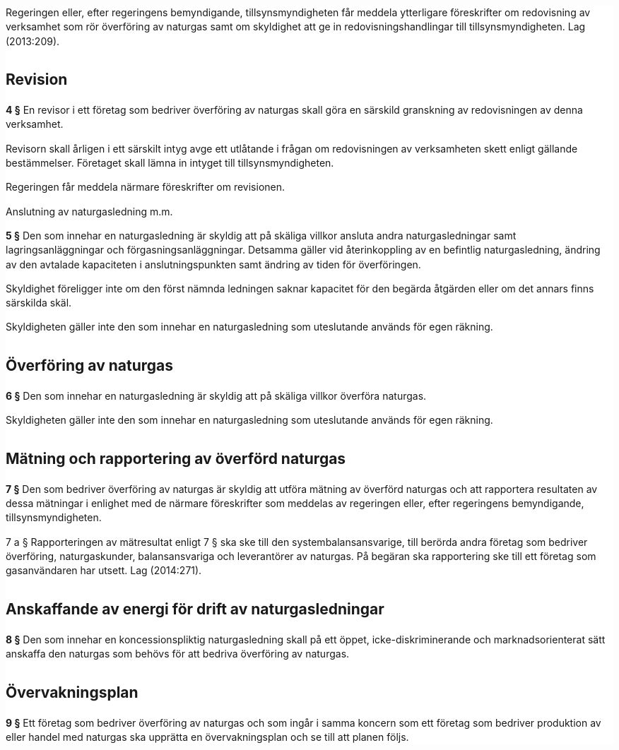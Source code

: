 Regeringen eller, efter regeringens bemyndigande, tillsynsmyndigheten får meddela ytterligare föreskrifter om redovisning av verksamhet som rör överföring av naturgas samt om skyldighet att ge in redovisningshandlingar till tillsynsmyndigheten. Lag (2013:209).

## Revision

**4 §** En revisor i ett företag som bedriver överföring av naturgas skall göra en särskild granskning av redovisningen av denna verksamhet.

Revisorn skall årligen i ett särskilt intyg avge ett utlåtande i frågan om redovisningen av verksamheten skett enligt gällande bestämmelser. Företaget skall lämna in intyget till tillsynsmyndigheten.

Regeringen får meddela närmare föreskrifter om revisionen.

Anslutning av naturgasledning m.m.

**5 §** Den som innehar en naturgasledning är skyldig att på skäliga villkor ansluta andra naturgasledningar samt lagringsanläggningar och förgasningsanläggningar. Detsamma gäller vid återinkoppling av en befintlig naturgasledning, ändring av den avtalade kapaciteten i anslutningspunkten samt ändring av tiden för överföringen.

Skyldighet föreligger inte om den först nämnda ledningen saknar kapacitet för den begärda åtgärden eller om det annars finns särskilda skäl.

Skyldigheten gäller inte den som innehar en naturgasledning som uteslutande används för egen räkning.

## Överföring av naturgas

**6 §** Den som innehar en naturgasledning är skyldig att på skäliga villkor överföra naturgas.

Skyldigheten gäller inte den som innehar en naturgasledning som uteslutande används för egen räkning.

## Mätning och rapportering av överförd naturgas

**7 §** Den som bedriver överföring av naturgas är skyldig att utföra mätning av överförd naturgas och att rapportera resultaten av dessa mätningar i enlighet med de närmare föreskrifter som meddelas av regeringen eller, efter regeringens bemyndigande, tillsynsmyndigheten.

7 a § Rapporteringen av mätresultat enligt 7 § ska ske till den systembalansansvarige, till berörda andra företag som bedriver överföring, naturgaskunder, balansansvariga och leverantörer av naturgas. På begäran ska rapportering ske till ett företag som gasanvändaren har utsett. Lag (2014:271).

## Anskaffande av energi för drift av naturgasledningar

**8 §** Den som innehar en koncessionspliktig naturgasledning skall på ett öppet, icke-diskriminerande och marknadsorienterat sätt anskaffa den naturgas som behövs för att bedriva överföring av naturgas.

## Övervakningsplan

**9 §** Ett företag som bedriver överföring av naturgas och som ingår i samma koncern som ett företag som bedriver produktion av eller handel med naturgas ska upprätta en övervakningsplan och se till att planen följs.
